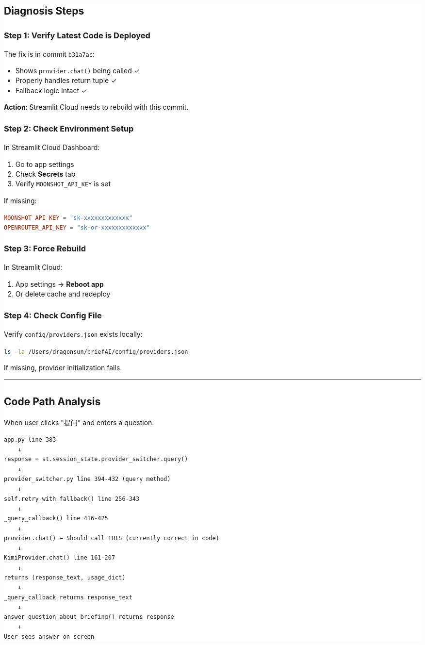 ## Diagnosis Steps

### Step 1: Verify Latest Code is Deployed
The fix is in commit `b31a7ac`:
- Shows `provider.chat()` being called ✓
- Properly handles return tuple ✓
- Fallback logic intact ✓

**Action**: Streamlit Cloud needs to rebuild with this commit.

### Step 2: Check Environment Setup
In Streamlit Cloud Dashboard:
1. Go to app settings
2. Check **Secrets** tab
3. Verify `MOONSHOT_API_KEY` is set

If missing:
```toml
MOONSHOT_API_KEY = "sk-xxxxxxxxxxxxx"
OPENROUTER_API_KEY = "sk-or-xxxxxxxxxxxxx"
```

### Step 3: Force Rebuild
In Streamlit Cloud:
1. App settings → **Reboot app**
2. Or delete cache and redeploy

### Step 4: Check Config File
Verify `config/providers.json` exists locally:
```bash
ls -la /Users/dragonsun/briefAI/config/providers.json
```

If missing, provider initialization fails.

---

## Code Path Analysis

When user clicks "提问" and enters a question:

```
app.py line 383
    ↓
response = st.session_state.provider_switcher.query()
    ↓
provider_switcher.py line 394-432 (query method)
    ↓
self.retry_with_fallback() line 256-343
    ↓
_query_callback() line 416-425
    ↓
provider.chat() ← Should call THIS (currently correct in code)
    ↓
KimiProvider.chat() line 161-207
    ↓
returns (response_text, usage_dict)
    ↓
_query_callback returns response_text
    ↓
answer_question_about_briefing() returns response
    ↓
User sees answer on screen
```
